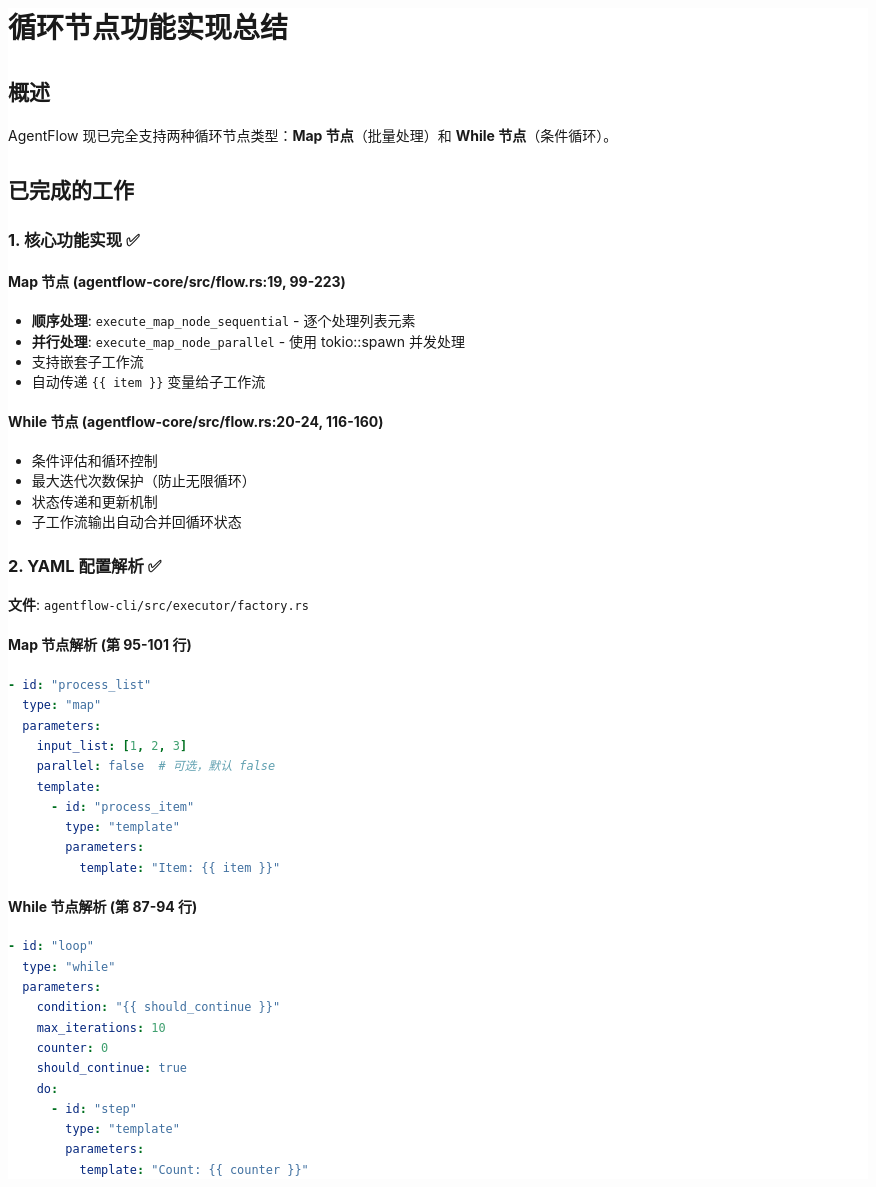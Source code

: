# 循环节点功能实现总结

## 概述

AgentFlow 现已完全支持两种循环节点类型：**Map 节点**（批量处理）和 **While 节点**（条件循环）。

## 已完成的工作

### 1. 核心功能实现 ✅

#### Map 节点 (agentflow-core/src/flow.rs:19, 99-223)
- **顺序处理**: `execute_map_node_sequential` - 逐个处理列表元素
- **并行处理**: `execute_map_node_parallel` - 使用 tokio::spawn 并发处理
- 支持嵌套子工作流
- 自动传递 `{{ item }}` 变量给子工作流

#### While 节点 (agentflow-core/src/flow.rs:20-24, 116-160)
- 条件评估和循环控制
- 最大迭代次数保护（防止无限循环）
- 状态传递和更新机制
- 子工作流输出自动合并回循环状态

### 2. YAML 配置解析 ✅

**文件**: `agentflow-cli/src/executor/factory.rs`

#### Map 节点解析 (第 95-101 行)
```yaml
- id: "process_list"
  type: "map"
  parameters:
    input_list: [1, 2, 3]
    parallel: false  # 可选，默认 false
    template:
      - id: "process_item"
        type: "template"
        parameters:
          template: "Item: {{ item }}"
```

#### While 节点解析 (第 87-94 行)
```yaml
- id: "loop"
  type: "while"
  parameters:
    condition: "{{ should_continue }}"
    max_iterations: 10
    counter: 0
    should_continue: true
    do:
      - id: "step"
        type: "template"
        parameters:
          template: "Count: {{ counter }}"
```
